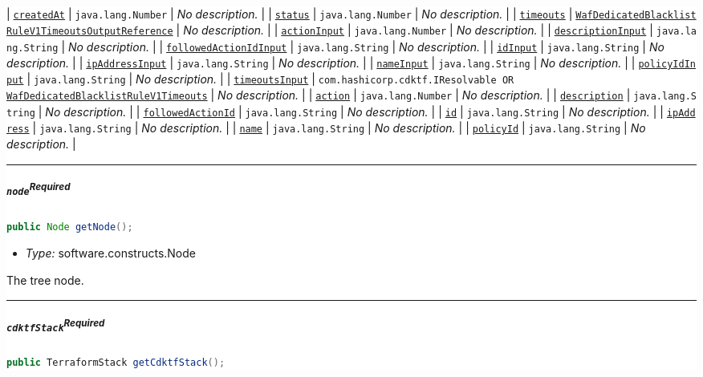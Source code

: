 | <code><a href="#@cdktf/provider-opentelekomcloud.wafDedicatedBlacklistRuleV1.WafDedicatedBlacklistRuleV1.property.createdAt">createdAt</a></code> | <code>java.lang.Number</code> | *No description.* |
| <code><a href="#@cdktf/provider-opentelekomcloud.wafDedicatedBlacklistRuleV1.WafDedicatedBlacklistRuleV1.property.status">status</a></code> | <code>java.lang.Number</code> | *No description.* |
| <code><a href="#@cdktf/provider-opentelekomcloud.wafDedicatedBlacklistRuleV1.WafDedicatedBlacklistRuleV1.property.timeouts">timeouts</a></code> | <code><a href="#@cdktf/provider-opentelekomcloud.wafDedicatedBlacklistRuleV1.WafDedicatedBlacklistRuleV1TimeoutsOutputReference">WafDedicatedBlacklistRuleV1TimeoutsOutputReference</a></code> | *No description.* |
| <code><a href="#@cdktf/provider-opentelekomcloud.wafDedicatedBlacklistRuleV1.WafDedicatedBlacklistRuleV1.property.actionInput">actionInput</a></code> | <code>java.lang.Number</code> | *No description.* |
| <code><a href="#@cdktf/provider-opentelekomcloud.wafDedicatedBlacklistRuleV1.WafDedicatedBlacklistRuleV1.property.descriptionInput">descriptionInput</a></code> | <code>java.lang.String</code> | *No description.* |
| <code><a href="#@cdktf/provider-opentelekomcloud.wafDedicatedBlacklistRuleV1.WafDedicatedBlacklistRuleV1.property.followedActionIdInput">followedActionIdInput</a></code> | <code>java.lang.String</code> | *No description.* |
| <code><a href="#@cdktf/provider-opentelekomcloud.wafDedicatedBlacklistRuleV1.WafDedicatedBlacklistRuleV1.property.idInput">idInput</a></code> | <code>java.lang.String</code> | *No description.* |
| <code><a href="#@cdktf/provider-opentelekomcloud.wafDedicatedBlacklistRuleV1.WafDedicatedBlacklistRuleV1.property.ipAddressInput">ipAddressInput</a></code> | <code>java.lang.String</code> | *No description.* |
| <code><a href="#@cdktf/provider-opentelekomcloud.wafDedicatedBlacklistRuleV1.WafDedicatedBlacklistRuleV1.property.nameInput">nameInput</a></code> | <code>java.lang.String</code> | *No description.* |
| <code><a href="#@cdktf/provider-opentelekomcloud.wafDedicatedBlacklistRuleV1.WafDedicatedBlacklistRuleV1.property.policyIdInput">policyIdInput</a></code> | <code>java.lang.String</code> | *No description.* |
| <code><a href="#@cdktf/provider-opentelekomcloud.wafDedicatedBlacklistRuleV1.WafDedicatedBlacklistRuleV1.property.timeoutsInput">timeoutsInput</a></code> | <code>com.hashicorp.cdktf.IResolvable OR <a href="#@cdktf/provider-opentelekomcloud.wafDedicatedBlacklistRuleV1.WafDedicatedBlacklistRuleV1Timeouts">WafDedicatedBlacklistRuleV1Timeouts</a></code> | *No description.* |
| <code><a href="#@cdktf/provider-opentelekomcloud.wafDedicatedBlacklistRuleV1.WafDedicatedBlacklistRuleV1.property.action">action</a></code> | <code>java.lang.Number</code> | *No description.* |
| <code><a href="#@cdktf/provider-opentelekomcloud.wafDedicatedBlacklistRuleV1.WafDedicatedBlacklistRuleV1.property.description">description</a></code> | <code>java.lang.String</code> | *No description.* |
| <code><a href="#@cdktf/provider-opentelekomcloud.wafDedicatedBlacklistRuleV1.WafDedicatedBlacklistRuleV1.property.followedActionId">followedActionId</a></code> | <code>java.lang.String</code> | *No description.* |
| <code><a href="#@cdktf/provider-opentelekomcloud.wafDedicatedBlacklistRuleV1.WafDedicatedBlacklistRuleV1.property.id">id</a></code> | <code>java.lang.String</code> | *No description.* |
| <code><a href="#@cdktf/provider-opentelekomcloud.wafDedicatedBlacklistRuleV1.WafDedicatedBlacklistRuleV1.property.ipAddress">ipAddress</a></code> | <code>java.lang.String</code> | *No description.* |
| <code><a href="#@cdktf/provider-opentelekomcloud.wafDedicatedBlacklistRuleV1.WafDedicatedBlacklistRuleV1.property.name">name</a></code> | <code>java.lang.String</code> | *No description.* |
| <code><a href="#@cdktf/provider-opentelekomcloud.wafDedicatedBlacklistRuleV1.WafDedicatedBlacklistRuleV1.property.policyId">policyId</a></code> | <code>java.lang.String</code> | *No description.* |

---

##### `node`<sup>Required</sup> <a name="node" id="@cdktf/provider-opentelekomcloud.wafDedicatedBlacklistRuleV1.WafDedicatedBlacklistRuleV1.property.node"></a>

```java
public Node getNode();
```

- *Type:* software.constructs.Node

The tree node.

---

##### `cdktfStack`<sup>Required</sup> <a name="cdktfStack" id="@cdktf/provider-opentelekomcloud.wafDedicatedBlacklistRuleV1.WafDedicatedBlacklistRuleV1.property.cdktfStack"></a>

```java
public TerraformStack getCdktfStack();
```
